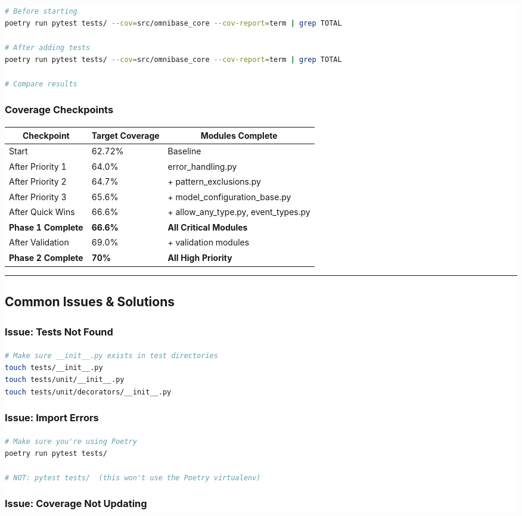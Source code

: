 ```bash
# Before starting
poetry run pytest tests/ --cov=src/omnibase_core --cov-report=term | grep TOTAL

# After adding tests
poetry run pytest tests/ --cov=src/omnibase_core --cov-report=term | grep TOTAL

# Compare results
```

### Coverage Checkpoints

| Checkpoint | Target Coverage | Modules Complete |
|------------|----------------|------------------|
| Start | 62.72% | Baseline |
| After Priority 1 | 64.0% | error_handling.py |
| After Priority 2 | 64.7% | + pattern_exclusions.py |
| After Priority 3 | 65.6% | + model_configuration_base.py |
| After Quick Wins | 66.6% | + allow_any_type.py, event_types.py |
| **Phase 1 Complete** | **66.6%** | **All Critical Modules** |
| After Validation | 69.0% | + validation modules |
| **Phase 2 Complete** | **70%** | **All High Priority** |

---

## Common Issues & Solutions

### Issue: Tests Not Found

```bash
# Make sure __init__.py exists in test directories
touch tests/__init__.py
touch tests/unit/__init__.py
touch tests/unit/decorators/__init__.py
```

### Issue: Import Errors

```bash
# Make sure you're using Poetry
poetry run pytest tests/

# NOT: pytest tests/  (this won't use the Poetry virtualenv)
```

### Issue: Coverage Not Updating
